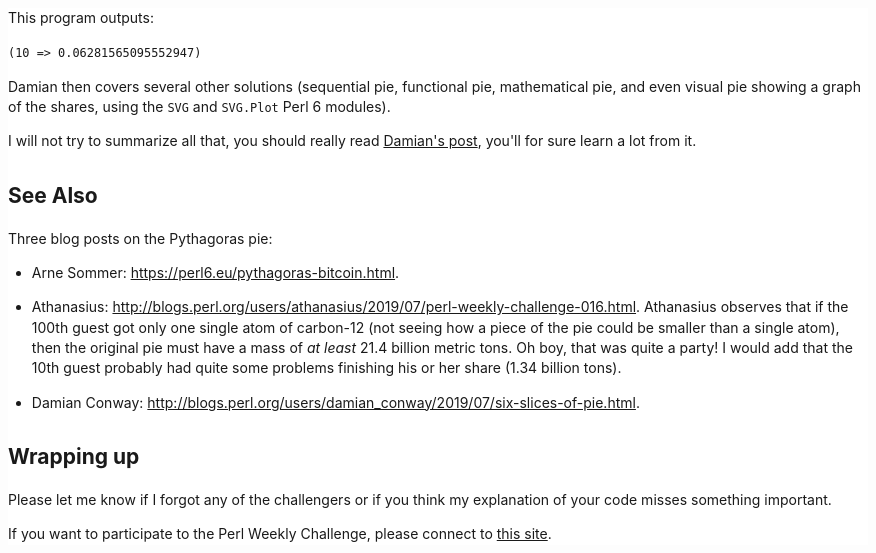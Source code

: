 This program outputs:

    (10 => 0.06281565095552947)

Damian then covers several other solutions (sequential pie, functional pie, mathematical pie, and even visual pie showing a graph of the shares, using the `SVG` and `SVG.Plot` Perl 6 modules).

I will not try to summarize all that, you should really read [Damian's post](http://blogs.perl.org/users/damian_conway/2019/07/six-slices-of-pie.html), you'll for sure learn a lot from it.

## See Also

Three blog posts on the Pythagoras pie:

* Arne Sommer: https://perl6.eu/pythagoras-bitcoin.html.

* Athanasius: http://blogs.perl.org/users/athanasius/2019/07/perl-weekly-challenge-016.html. Athanasius observes that if the 100th guest got only one single atom of carbon-12 (not seeing how a piece of the pie could be smaller than a single atom), then the original pie must have a mass of *at least* 21.4 billion metric tons. Oh boy, that was quite a party! I would add that the 10th guest probably had quite some problems finishing his or her share (1.34 billion tons).

* Damian Conway: http://blogs.perl.org/users/damian_conway/2019/07/six-slices-of-pie.html.


## Wrapping up

Please let me know if I forgot any of the challengers or if you think my explanation of your code misses something important.

If you want to participate to the Perl Weekly Challenge, please connect to [this site](https://perlweeklychallenge.org/).
